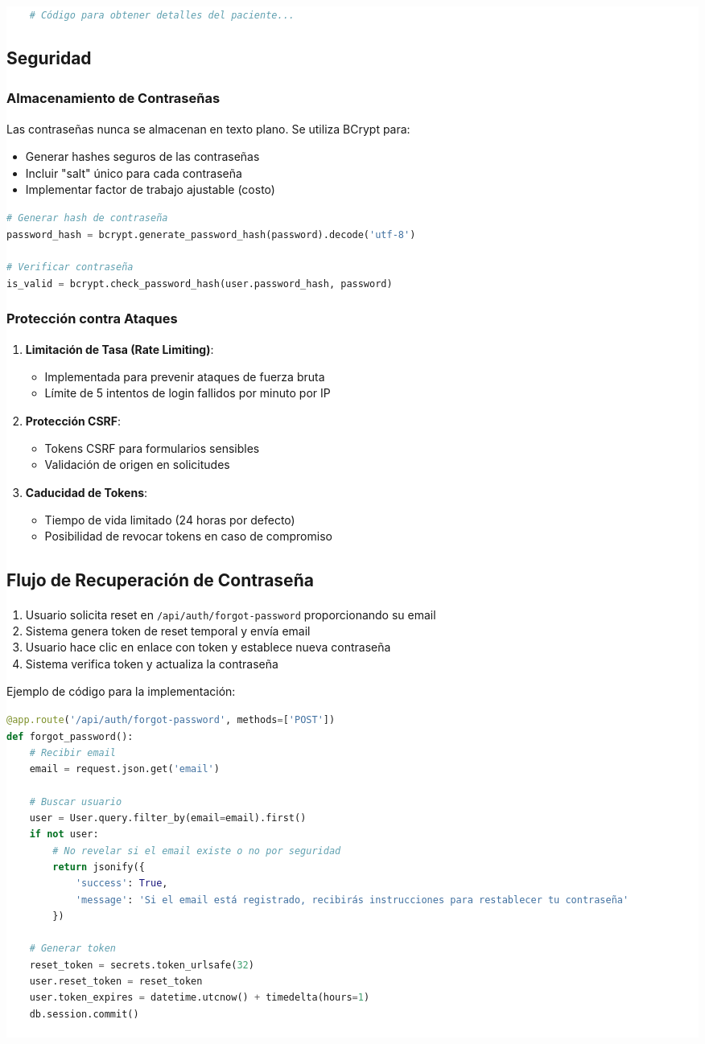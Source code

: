 ```python
    # Código para obtener detalles del paciente...
```

## Seguridad

### Almacenamiento de Contraseñas

Las contraseñas nunca se almacenan en texto plano. Se utiliza BCrypt para:
- Generar hashes seguros de las contraseñas
- Incluir "salt" único para cada contraseña
- Implementar factor de trabajo ajustable (costo)

```python
# Generar hash de contraseña
password_hash = bcrypt.generate_password_hash(password).decode('utf-8')

# Verificar contraseña
is_valid = bcrypt.check_password_hash(user.password_hash, password)
```

### Protección contra Ataques

1. **Limitación de Tasa (Rate Limiting)**:
   - Implementada para prevenir ataques de fuerza bruta
   - Límite de 5 intentos de login fallidos por minuto por IP

2. **Protección CSRF**:
   - Tokens CSRF para formularios sensibles
   - Validación de origen en solicitudes

3. **Caducidad de Tokens**:
   - Tiempo de vida limitado (24 horas por defecto)
   - Posibilidad de revocar tokens en caso de compromiso

## Flujo de Recuperación de Contraseña

1. Usuario solicita reset en `/api/auth/forgot-password` proporcionando su email
2. Sistema genera token de reset temporal y envía email
3. Usuario hace clic en enlace con token y establece nueva contraseña
4. Sistema verifica token y actualiza la contraseña

Ejemplo de código para la implementación:

```python
@app.route('/api/auth/forgot-password', methods=['POST'])
def forgot_password():
    # Recibir email
    email = request.json.get('email')
    
    # Buscar usuario
    user = User.query.filter_by(email=email).first()
    if not user:
        # No revelar si el email existe o no por seguridad
        return jsonify({
            'success': True,
            'message': 'Si el email está registrado, recibirás instrucciones para restablecer tu contraseña'
        })
    
    # Generar token
    reset_token = secrets.token_urlsafe(32)
    user.reset_token = reset_token
    user.token_expires = datetime.utcnow() + timedelta(hours=1)
    db.session.commit()
    
```